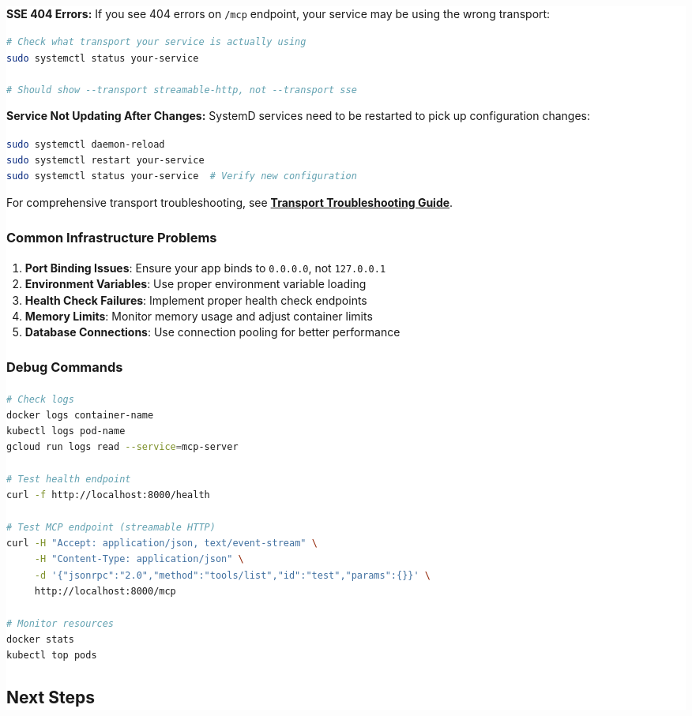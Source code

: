 **SSE 404 Errors:**
If you see 404 errors on `/mcp` endpoint, your service may be using the wrong transport:

```bash
# Check what transport your service is actually using
sudo systemctl status your-service

# Should show --transport streamable-http, not --transport sse
```

**Service Not Updating After Changes:**
SystemD services need to be restarted to pick up configuration changes:

```bash
sudo systemctl daemon-reload
sudo systemctl restart your-service
sudo systemctl status your-service  # Verify new configuration
```

For comprehensive transport troubleshooting, see **[Transport Troubleshooting Guide](transport-troubleshooting.md)**.

### Common Infrastructure Problems

1. **Port Binding Issues**: Ensure your app binds to `0.0.0.0`, not `127.0.0.1`
2. **Environment Variables**: Use proper environment variable loading
3. **Health Check Failures**: Implement proper health check endpoints
4. **Memory Limits**: Monitor memory usage and adjust container limits
5. **Database Connections**: Use connection pooling for better performance

### Debug Commands

```bash
# Check logs
docker logs container-name
kubectl logs pod-name
gcloud run logs read --service=mcp-server

# Test health endpoint
curl -f http://localhost:8000/health

# Test MCP endpoint (streamable HTTP)
curl -H "Accept: application/json, text/event-stream" \
     -H "Content-Type: application/json" \
     -d '{"jsonrpc":"2.0","method":"tools/list","id":"test","params":{}}' \
     http://localhost:8000/mcp

# Monitor resources
docker stats
kubectl top pods
```

## Next Steps
